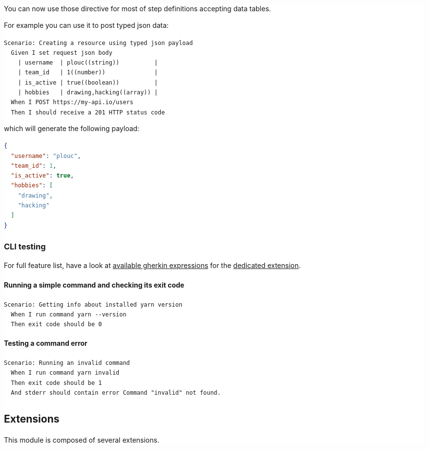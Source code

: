 You can now use those directive for most of step definitions accepting data tables.

For example you can use it to post typed json data:

```gherkin
Scenario: Creating a resource using typed json payload
  Given I set request json body
    | username  | plouc((string))          |
    | team_id   | 1((number))              |
    | is_active | true((boolean))          |
    | hobbies   | drawing,hacking((array)) |
  When I POST https://my-api.io/users
  Then I should receive a 201 HTTP status code
```

which will generate the following payload:

```json
{
  "username": "plouc",
  "team_id": 1,
  "is_active": true,
  "hobbies": [
    "drawing",
    "hacking"
  ]
}
```

### CLI testing

For full feature list, have a look at
[available gherkin expressions](#cli-gherkin-expressions)
for the [dedicated extension](#cli-extension).

#### Running a simple command and checking its exit code

```gherkin
Scenario: Getting info about installed yarn version
  When I run command yarn --version
  Then exit code should be 0
```

#### Testing a command error

```gherkin
Scenario: Running an invalid command
  When I run command yarn invalid
  Then exit code should be 1
  And stderr should contain error Command "invalid" not found.
```

## Extensions

This module is composed of several extensions.
